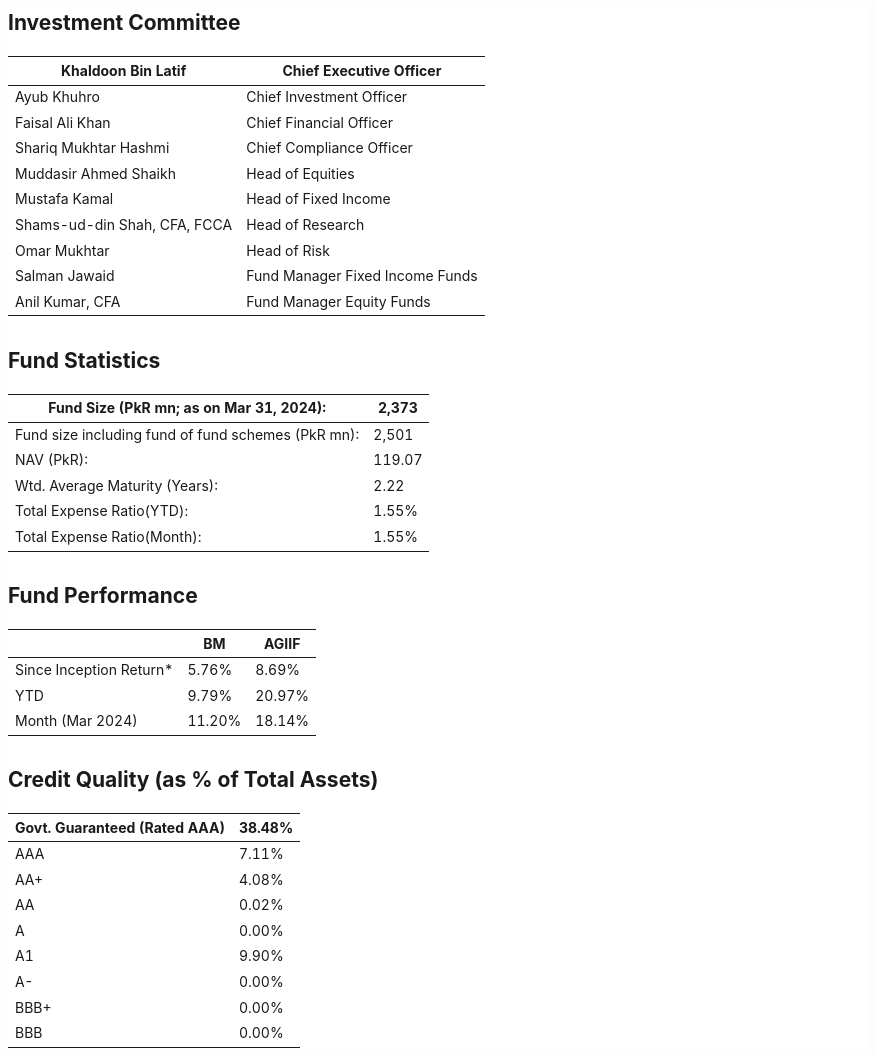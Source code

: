 
## Investment Committee

| Khaldoon Bin Latif           | Chief Executive Officer         |
| ---------------------------- | ------------------------------- |
| Ayub Khuhro                  | Chief Investment Officer        |
| Faisal Ali Khan              | Chief Financial Officer         |
| Shariq Mukhtar Hashmi        | Chief Compliance Officer        |
| Muddasir Ahmed Shaikh        | Head of Equities                |
| Mustafa Kamal                | Head of Fixed Income            |
| Shams-ud-din Shah, CFA, FCCA | Head of Research                |
| Omar Mukhtar                 | Head of Risk                    |
| Salman Jawaid                | Fund Manager Fixed Income Funds |
| Anil Kumar, CFA              | Fund Manager Equity Funds       |

## Fund Statistics

| Fund Size (PkR mn; as on Mar 31, 2024):            | 2,373  |
| -------------------------------------------------- | ------ |
| Fund size including fund of fund schemes (PkR mn): | 2,501  |
| NAV (PkR):                                         | 119.07 |
| Wtd. Average Maturity (Years):                     | 2.22   |
| Total Expense Ratio(YTD):                          | 1.55%  |
| Total Expense Ratio(Month):                        | 1.55%  |

## Fund Performance

|                          | BM     | AGIIF  |
| ------------------------ | ------ | ------ |
| Since Inception Return\* | 5.76%  | 8.69%  |
| YTD                      | 9.79%  | 20.97% |
| Month (Mar 2024)         | 11.20% | 18.14% |

## Credit Quality (as % of Total Assets)

| Govt. Guaranteed (Rated AAA) | 38.48% |
| ---------------------------- | ------ |
| AAA                          | 7.11%  |
| AA+                          | 4.08%  |
| AA                           | 0.02%  |
| A                            | 0.00%  |
| A1                           | 9.90%  |
| A-                           | 0.00%  |
| BBB+                         | 0.00%  |
| BBB                          | 0.00%  |